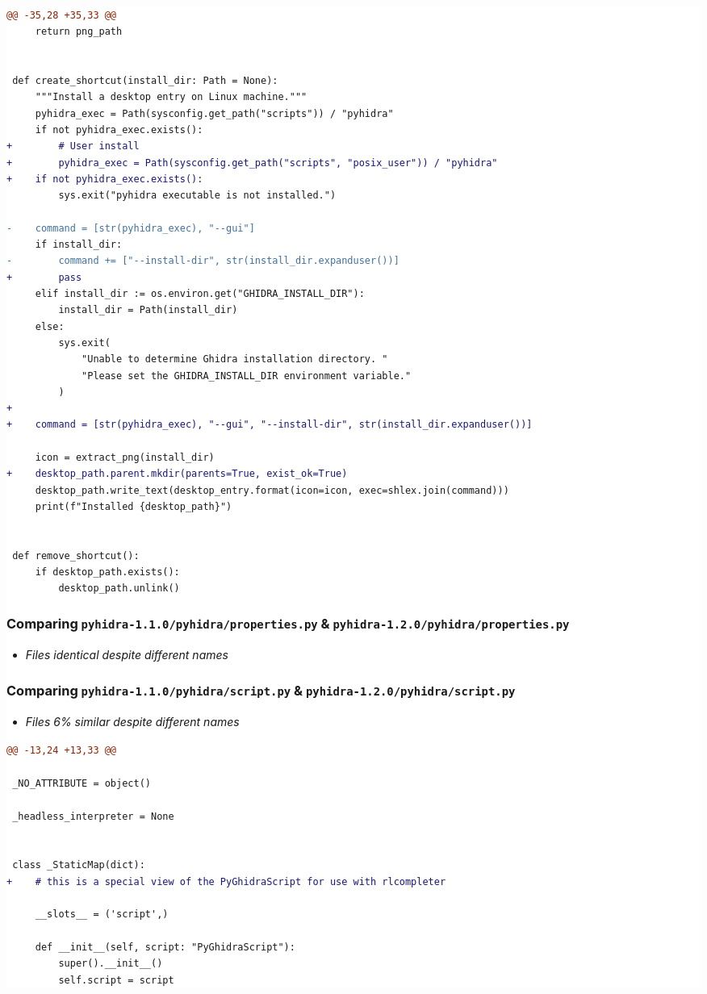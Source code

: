 ```diff
@@ -35,28 +35,33 @@
     return png_path
 
 
 def create_shortcut(install_dir: Path = None):
     """Install a desktop entry on Linux machine."""
     pyhidra_exec = Path(sysconfig.get_path("scripts")) / "pyhidra"
     if not pyhidra_exec.exists():
+        # User install
+        pyhidra_exec = Path(sysconfig.get_path("scripts", "posix_user")) / "pyhidra"
+    if not pyhidra_exec.exists():
         sys.exit("pyhidra executable is not installed.")
 
-    command = [str(pyhidra_exec), "--gui"]
     if install_dir:
-        command += ["--install-dir", str(install_dir.expanduser())]
+        pass
     elif install_dir := os.environ.get("GHIDRA_INSTALL_DIR"):
         install_dir = Path(install_dir)
     else:
         sys.exit(
             "Unable to determine Ghidra installation directory. "
             "Please set the GHIDRA_INSTALL_DIR environment variable."
         )
+    
+    command = [str(pyhidra_exec), "--gui", "--install-dir", str(install_dir.expanduser())]
 
     icon = extract_png(install_dir)
+    desktop_path.parent.mkdir(parents=True, exist_ok=True)
     desktop_path.write_text(desktop_entry.format(icon=icon, exec=shlex.join(command)))
     print(f"Installed {desktop_path}")
 
 
 def remove_shortcut():
     if desktop_path.exists():
         desktop_path.unlink()
```

### Comparing `pyhidra-1.1.0/pyhidra/properties.py` & `pyhidra-1.2.0/pyhidra/properties.py`

 * *Files identical despite different names*

### Comparing `pyhidra-1.1.0/pyhidra/script.py` & `pyhidra-1.2.0/pyhidra/script.py`

 * *Files 6% similar despite different names*

```diff
@@ -13,24 +13,33 @@
 
 _NO_ATTRIBUTE = object()
 
 _headless_interpreter = None
 
 
 class _StaticMap(dict):
+    # this is a special view of the PyGhidraScript for use with rlcompleter
 
     __slots__ = ('script',)
 
     def __init__(self, script: "PyGhidraScript"):
         super().__init__()
         self.script = script
```